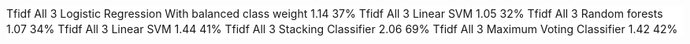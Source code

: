    
  </tr>
  <tr>
       <td></td>
    <td>Tfidf</td>
    <td>All 3</td>
    <td>Logistic Regression With balanced class weight</td>
    <td>1.14</td>
       <td>37%</td>
     
   
  </tr>
  
  
  
   <tr>
       <td></td>
    <td>Tfidf</td>
    <td>All 3</td>
    <td>Linear SVM</td>
    <td>1.05</td>
       <td>32%</td>
   
  </tr>
   
   
   <tr>
       <td></td>
    <td>Tfidf</td>
    <td>All 3</td>
    <td>Random forests</td>
    <td>1.07</td>
       <td>34%</td>
   
  </tr>
   
   
   <tr>
       <td></td>
    <td>Tfidf</td>
    <td>All 3</td>
    <td>Linear SVM</td>
    <td>1.44</td>
       <td>41%</td>
   
  </tr>
  
  
   
   <tr>
       <td></td>
    <td>Tfidf</td>
    <td>All 3</td>
    <td>Stacking Classifier</td>
    <td>2.06</td>
       <td>69%</td>
   
  </tr>
      
   <tr>
       <td></td>
    <td>Tfidf</td>
    <td>All 3</td>
    <td>Maximum Voting Classifier</td>
    <td>1.42</td>
       <td>42%</td>
   
  </tr>
   
   
</table> 

